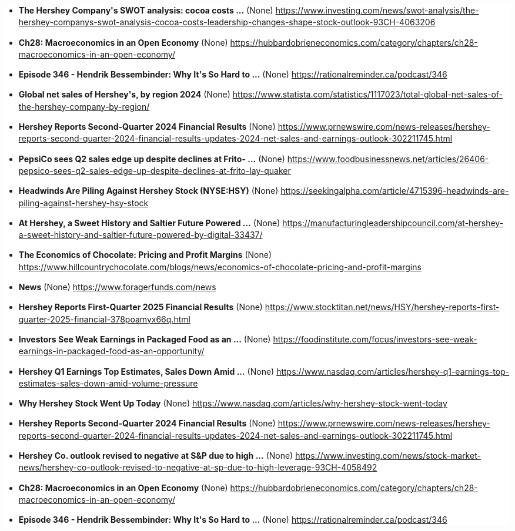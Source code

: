 - **The Hershey Company's SWOT analysis: cocoa costs ...** (None)
  https://www.investing.com/news/swot-analysis/the-hershey-companys-swot-analysis-cocoa-costs-leadership-changes-shape-stock-outlook-93CH-4063206

- **Ch28: Macroeconomics in an Open Economy** (None)
  https://hubbardobrieneconomics.com/category/chapters/ch28-macroeconomics-in-an-open-economy/

- **Episode 346 - Hendrik Bessembinder: Why It's So Hard to ...** (None)
  https://rationalreminder.ca/podcast/346

- **Global net sales of Hershey's, by region 2024** (None)
  https://www.statista.com/statistics/1117023/total-global-net-sales-of-the-hershey-company-by-region/

- **Hershey Reports Second-Quarter 2024 Financial Results** (None)
  https://www.prnewswire.com/news-releases/hershey-reports-second-quarter-2024-financial-results-updates-2024-net-sales-and-earnings-outlook-302211745.html

- **PepsiCo sees Q2 sales edge up despite declines at Frito- ...** (None)
  https://www.foodbusinessnews.net/articles/26406-pepsico-sees-q2-sales-edge-up-despite-declines-at-frito-lay-quaker

- **Headwinds Are Piling Against Hershey Stock (NYSE:HSY)** (None)
  https://seekingalpha.com/article/4715396-headwinds-are-piling-against-hershey-hsy-stock

- **At Hershey, a Sweet History and Saltier Future Powered ...** (None)
  https://manufacturingleadershipcouncil.com/at-hershey-a-sweet-history-and-saltier-future-powered-by-digital-33437/

- **The Economics of Chocolate: Pricing and Profit Margins** (None)
  https://www.hillcountrychocolate.com/blogs/news/economics-of-chocolate-pricing-and-profit-margins

- **News** (None)
  https://www.foragerfunds.com/news

- **Hershey Reports First-Quarter 2025 Financial Results** (None)
  https://www.stocktitan.net/news/HSY/hershey-reports-first-quarter-2025-financial-378poamyx66q.html

- **Investors See Weak Earnings in Packaged Food as an ...** (None)
  https://foodinstitute.com/focus/investors-see-weak-earnings-in-packaged-food-as-an-opportunity/

- **Hershey Q1 Earnings Top Estimates, Sales Down Amid ...** (None)
  https://www.nasdaq.com/articles/hershey-q1-earnings-top-estimates-sales-down-amid-volume-pressure

- **Why Hershey Stock Went Up Today** (None)
  https://www.nasdaq.com/articles/why-hershey-stock-went-today

- **Hershey Reports Second-Quarter 2024 Financial Results** (None)
  https://www.prnewswire.com/news-releases/hershey-reports-second-quarter-2024-financial-results-updates-2024-net-sales-and-earnings-outlook-302211745.html

- **Hershey Co. outlook revised to negative at S&P due to high ...** (None)
  https://www.investing.com/news/stock-market-news/hershey-co-outlook-revised-to-negative-at-sp-due-to-high-leverage-93CH-4058492

- **Ch28: Macroeconomics in an Open Economy** (None)
  https://hubbardobrieneconomics.com/category/chapters/ch28-macroeconomics-in-an-open-economy/

- **Episode 346 - Hendrik Bessembinder: Why It's So Hard to ...** (None)
  https://rationalreminder.ca/podcast/346
